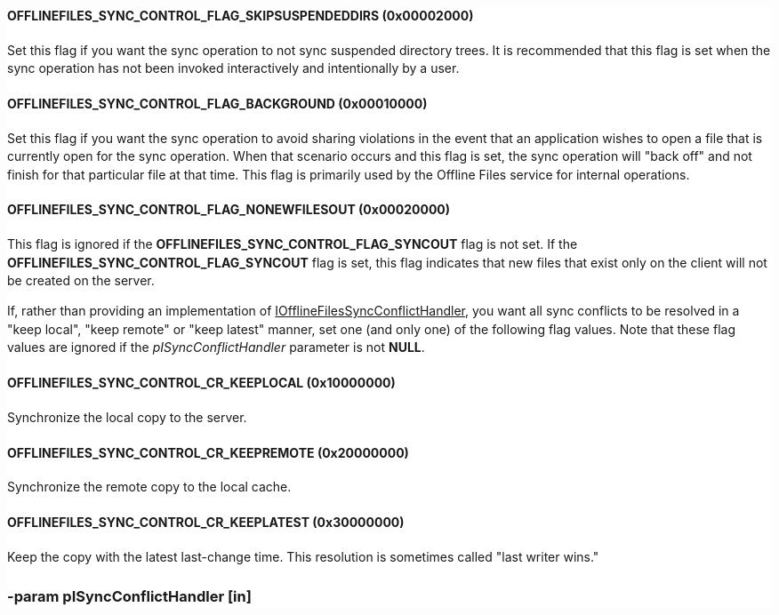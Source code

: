 

#### OFFLINEFILES_SYNC_CONTROL_FLAG_SKIPSUSPENDEDDIRS (0x00002000)

Set this flag if you want the sync operation to not sync suspended directory trees. It is recommended 
         that this flag is set when the sync operation has not been invoked interactively and intentionally by a 
         user.



#### OFFLINEFILES_SYNC_CONTROL_FLAG_BACKGROUND (0x00010000)

Set this flag if you want the sync operation to avoid sharing violations in the event that an 
         application wishes to open a file that is currently open for the sync operation.  When that scenario occurs 
         and this flag is set, the sync operation will "back off" and not finish for that particular 
         file at that time.  This flag is primarily used by the Offline Files service for internal operations.



#### OFFLINEFILES_SYNC_CONTROL_FLAG_NONEWFILESOUT (0x00020000)

This flag is ignored if the <b>OFFLINEFILES_SYNC_CONTROL_FLAG_SYNCOUT</b> flag is not set. If the 
         <b>OFFLINEFILES_SYNC_CONTROL_FLAG_SYNCOUT</b> flag is set, this flag indicates that new files that exist only on the client will not be created on the server.

If, rather than providing an implementation of 
       <a href="https://msdn.microsoft.com/en-us/library/Bb530623(v=VS.85).aspx">IOfflineFilesSyncConflictHandler</a>, you 
       want all sync conflicts to be resolved in a "keep local", "keep remote" or 
       "keep latest" manner, set one (and only one) of the following flag values. Note that these 
       flag values are ignored if the <i>pISyncConflictHandler</i> parameter is not <b>NULL</b>.



#### OFFLINEFILES_SYNC_CONTROL_CR_KEEPLOCAL (0x10000000)

Synchronize the local copy to the server.



#### OFFLINEFILES_SYNC_CONTROL_CR_KEEPREMOTE (0x20000000)

Synchronize the remote copy to the local cache.



#### OFFLINEFILES_SYNC_CONTROL_CR_KEEPLATEST (0x30000000)

Keep the copy with the latest last-change time. This resolution is sometimes called "last writer wins."


### -param pISyncConflictHandler [in]
